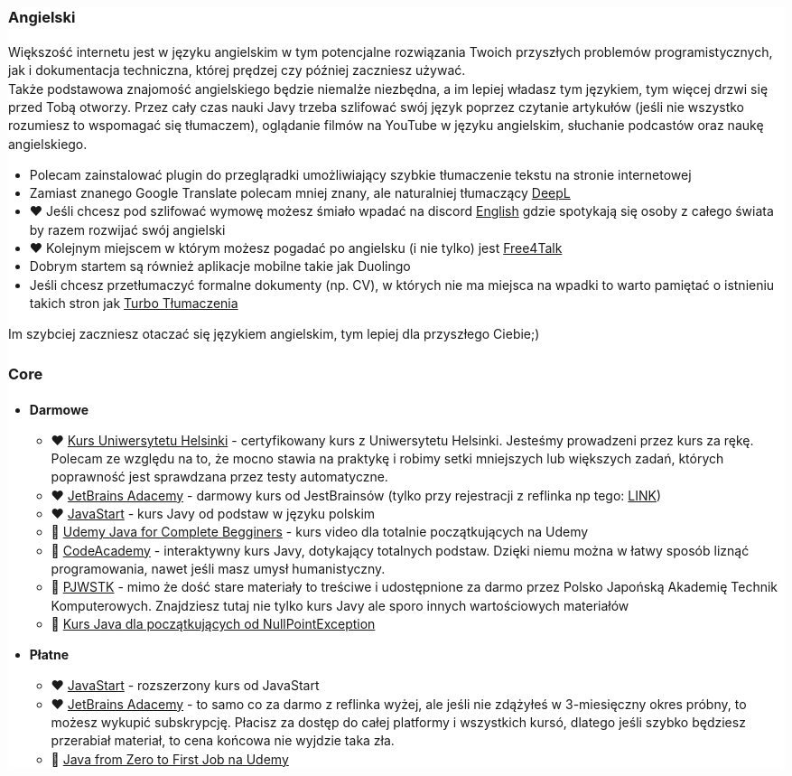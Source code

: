 ### Angielski
Większość internetu jest w języku angielskim w tym potencjalne rozwiązania Twoich przyszłych problemów programistycznych,
jak i dokumentacja techniczna, której prędzej czy później zaczniesz używać. <br/> Także podstawowa znajomość angielskiego będzie
niemalże niezbędna, a im lepiej władasz tym językiem, tym więcej drzwi się przed Tobą otworzy. Przez cały czas nauki
Javy trzeba szlifować swój język poprzez czytanie artykułów (jeśli nie wszystko rozumiesz to wspomagać się tłumaczem), oglądanie
filmów na YouTube w języku angielskim, słuchanie podcastów oraz naukę angielskiego.
- Polecam zainstalować plugin do przegląradki umożliwiający szybkie tłumaczenie tekstu na stronie internetowej
- Zamiast znanego Google Translate polecam mniej znany, ale naturalniej tłumaczący [DeepL](https://www.deepl.com/translator)
- :heart: Jeśli chcesz pod szlifować wymowę możesz śmiało wpadać na discord [English](https://discord.gg/english) gdzie spotykają się osoby z całego świata by razem rozwijać swój angielski
- :heart: Kolejnym miejscem w którym możesz pogadać po angielsku (i nie tylko) jest [Free4Talk](https://www.free4talk.com)
- Dobrym startem są również aplikacje mobilne takie jak Duolingo
- Jeśli chcesz przetłumaczyć formalne dokumenty (np. CV), w których nie ma miejsca na wpadki to warto pamiętać o istnieniu takich stron jak [Turbo Tłumaczenia](https://turbotlumaczenia.pl/)

Im szybciej zaczniesz otaczać się językiem angielskim, tym lepiej dla przyszłego Ciebie;)

### Core
- **Darmowe**
    - :heart: [Kurs Uniwersytetu Helsinki](https://www.mooc.fi/en/) - certyfikowany kurs z Uniwersytetu Helsinki. Jesteśmy prowadzeni przez kurs za rękę. Polecam ze względu na to, że mocno stawia na praktykę i robimy setki mniejszych lub większych zadań, których poprawność jest sprawdzana przez testy automatyczne.
    - :heart: [JetBrains Adacemy](https://hyperskill.org/tracks?category=2) - darmowy kurs od JestBrainsów (tylko przy rejestracji z reflinka np tego: [LINK](https://hyperskill.org/join/ad5ebfbb6))
    - :heart: [JavaStart](https://javastart.pl/baza-wiedzy/darmowy-kurs-java) - kurs Javy od podstaw w języku polskim
    - :blue_heart: [Udemy Java for Complete Begginers](https://www.udemy.com/course/java-tutorial/) - kurs video dla totalnie początkujących  na Udemy
    - :blue_heart: [CodeAcademy](https://www.codecademy.com/catalog/language/java) - interaktywny kurs Javy, dotykający totalnych podstaw. Dzięki niemu można w łatwy sposób liznąć programowania, nawet jeśli masz umysł humanistyczny.
    - :green_heart: [PJWSTK](http://edu.pjwstk.edu.pl/wyklady/) - mimo że dość stare materiały to treściwe i udostępnione za darmo przez Polsko Japońską Akademię Technik Komputerowych. Znajdziesz tutaj nie tylko kurs Javy ale sporo innych wartościowych materiałów
    - :green_heart: [Kurs Java dla początkujących od NullPointException](https://nullpointerexception.pl/kurs-java-dla-poczatkujacych/)

- **Płatne**
    - :heart: [JavaStart](https://javastart.pl/kurs/java) - rozszerzony kurs od JavaStart
    - :heart: [JetBrains Adacemy](https://hyperskill.org/tracks?category=2) - to samo co za darmo z reflinka wyżej, ale jeśli nie zdążyłeś w 3-miesięczny okres próbny, to możesz wykupić subskrypcję. Płacisz za dostęp do całej platformy i wszystkich kursó, dlatego jeśli szybko będziesz przerabiał materiał, to cena końcowa nie wyjdzie taka zła.
    - :green_heart: [Java from Zero to First Job na Udemy](https://www.udemy.com/course/java-development-for-beginners-learnit/)
